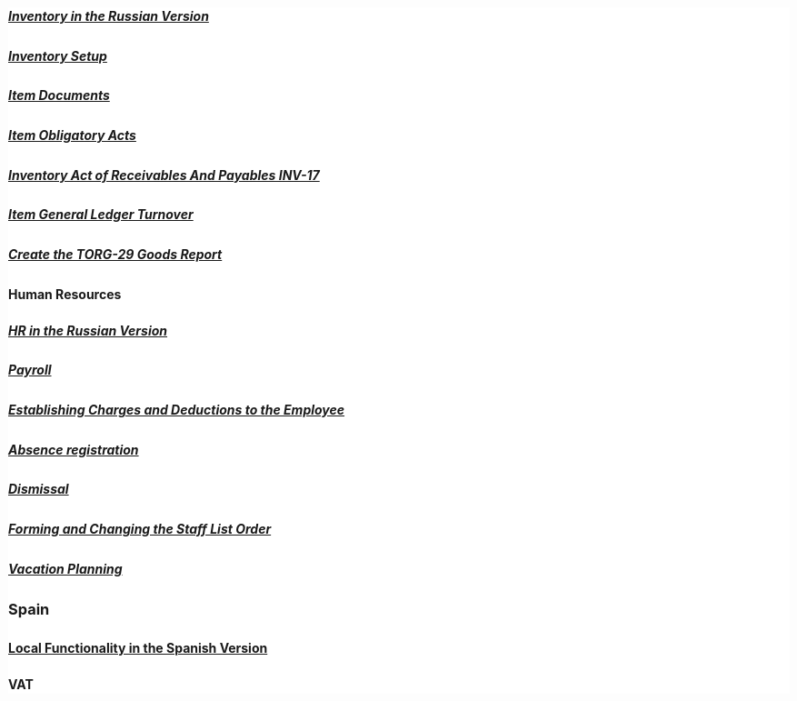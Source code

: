 ##### [Inventory in the Russian Version](LocalFunctionality/Russia/Inventory.md)
##### [Inventory Setup](LocalFunctionality/Russia/Inventory-Setup.md)
##### [Item Documents](LocalFunctionality/Russia/Item-Documents.md)
##### [Item Obligatory Acts](LocalFunctionality/Russia/Item-Obligatory-Acts.md)
##### [Inventory Act of Receivables And Payables INV-17](LocalFunctionality/Russia/Inventory-Act-of-Receivables-And-Payables-INV-17.md)
##### [Item General Ledger Turnover](LocalFunctionality/Russia/Item-General-Ledger-Turnover.md)
##### [Create the TORG-29 Goods Report](LocalFunctionality/Russia/How-to-Create-the-TORG-29-Goods-Report.md)
#### Human Resources
##### [HR in the Russian Version](LocalFunctionality/Russia/Human-Resources.md)
##### [Payroll](LocalFunctionality/Russia/Payroll.md)
##### [Establishing Charges and Deductions to the Employee](LocalFunctionality/Russia/Establishment-of-charges-and-deductions-to-the-employee.md)
##### [Absence registration](LocalFunctionality/Russia/Absence-registration.md)
##### [Dismissal](LocalFunctionality/Russia/Dismissal.md)
##### [Forming and Changing the Staff List Order](LocalFunctionality/Russia/Forming-and-changing-Staff-List-Order-Staff-Arrangement.md)
##### [Vacation Planning](LocalFunctionality/Russia/Vacation-planning.md)

### Spain
#### [Local Functionality in the Spanish Version](LocalFunctionality/Spain/spain-local-functionality.md)
#### VAT
